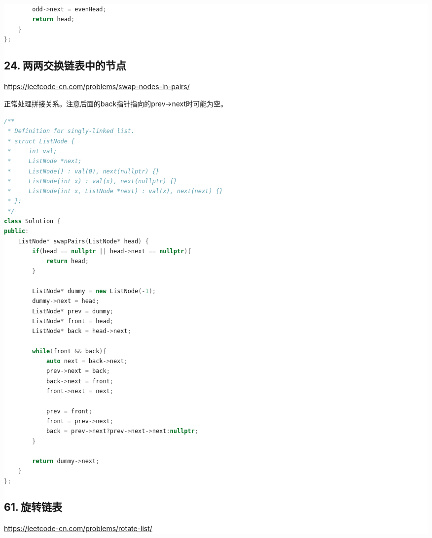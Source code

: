 ```C++
        odd->next = evenHead;
        return head;
    }
};
```

## 24. 两两交换链表中的节点
https://leetcode-cn.com/problems/swap-nodes-in-pairs/

正常处理拼接关系。注意后面的back指针指向的prev->next时可能为空。

```C++
/**
 * Definition for singly-linked list.
 * struct ListNode {
 *     int val;
 *     ListNode *next;
 *     ListNode() : val(0), next(nullptr) {}
 *     ListNode(int x) : val(x), next(nullptr) {}
 *     ListNode(int x, ListNode *next) : val(x), next(next) {}
 * };
 */
class Solution {
public:
    ListNode* swapPairs(ListNode* head) {
        if(head == nullptr || head->next == nullptr){
            return head;
        }

        ListNode* dummy = new ListNode(-1);
        dummy->next = head;
        ListNode* prev = dummy;
        ListNode* front = head;
        ListNode* back = head->next;

        while(front && back){
            auto next = back->next;
            prev->next = back;
            back->next = front;
            front->next = next;

            prev = front;
            front = prev->next;
            back = prev->next?prev->next->next:nullptr;
        }

        return dummy->next;
    }
};
```

## 61. 旋转链表
https://leetcode-cn.com/problems/rotate-list/
